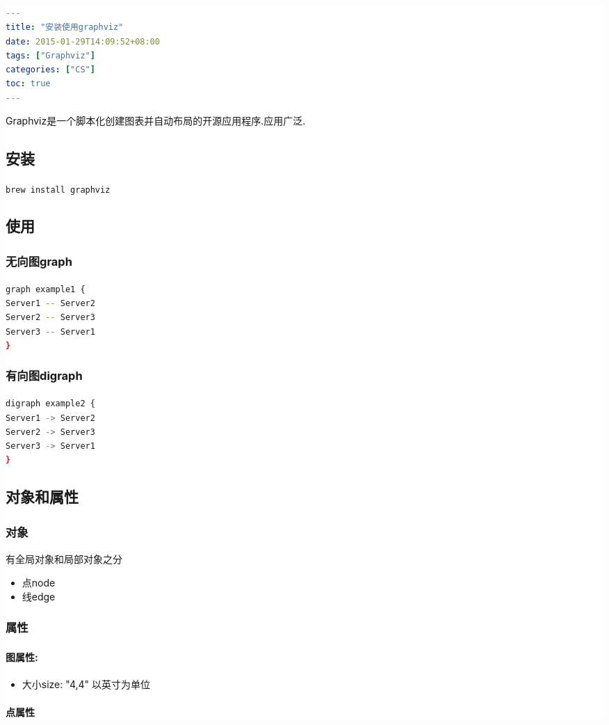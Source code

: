 ```yaml
---
title: "安装使用graphviz"
date: 2015-01-29T14:09:52+08:00
tags: ["Graphviz"]
categories: ["CS"]
toc: true
---
```


Graphviz是一个脚本化创建图表并自动布局的开源应用程序.应用广泛.

## 安装

```zsh
brew install graphviz
```
## 使用
### 无向图graph

```zsh
graph example1 {
Server1 -- Server2
Server2 -- Server3
Server3 -- Server1
}
```
### 有向图digraph

```zsh
digraph example2 {
Server1 -> Server2
Server2 -> Server3
Server3 -> Server1
}
```

## 对象和属性
### 对象

有全局对象和局部对象之分

* 点node
* 线edge

### 属性
#### 图属性:

* 大小size: "4,4" 以英寸为单位

#### 点属性
